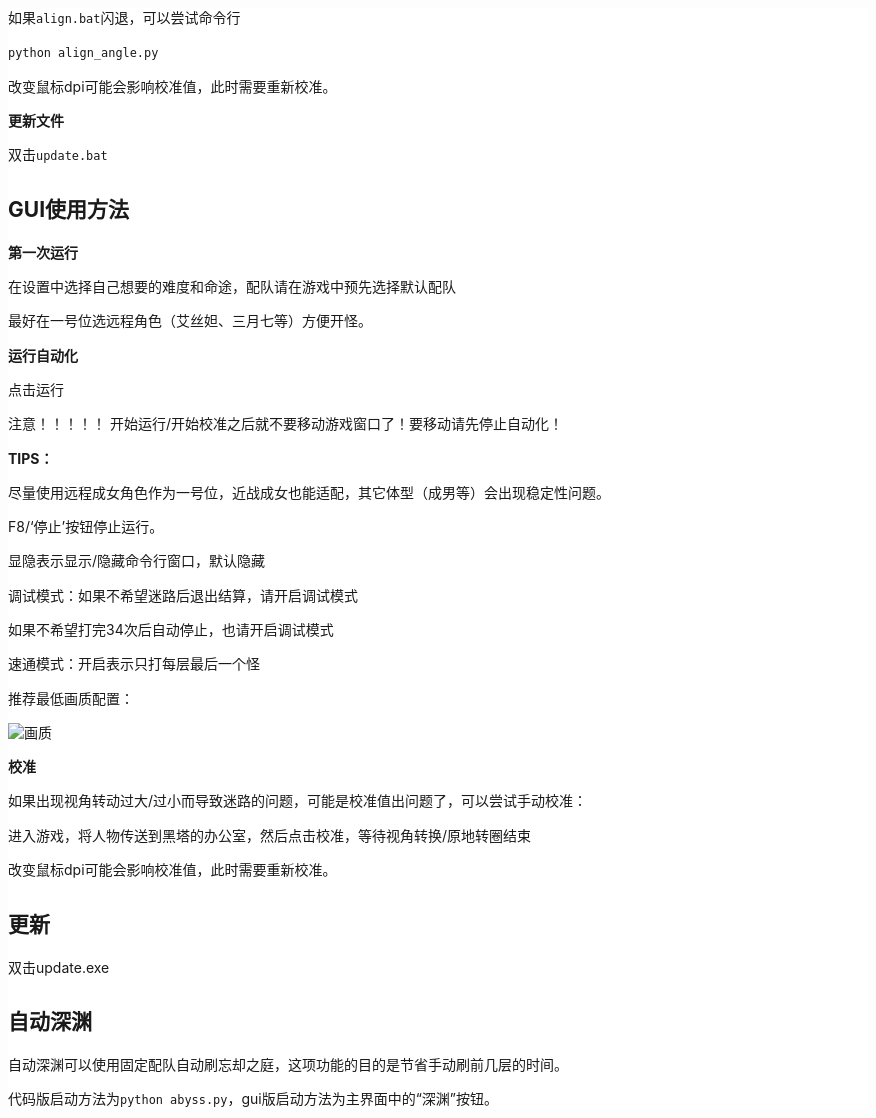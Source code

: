如果`align.bat`闪退，可以尝试命令行
```plaintext
python align_angle.py
```

改变鼠标dpi可能会影响校准值，此时需要重新校准。

**更新文件**

双击`update.bat`


## GUI使用方法

**第一次运行**

在设置中选择自己想要的难度和命途，配队请在游戏中预先选择默认配队

最好在一号位选远程角色（艾丝妲、三月七等）方便开怪。

**运行自动化**

点击运行

注意！！！！！ 开始运行/开始校准之后就不要移动游戏窗口了！要移动请先停止自动化！

**TIPS：**

尽量使用远程成女角色作为一号位，近战成女也能适配，其它体型（成男等）会出现稳定性问题。

F8/‘停止’按钮停止运行。

显隐表示显示/隐藏命令行窗口，默认隐藏

调试模式：如果不希望迷路后退出结算，请开启调试模式

如果不希望打完34次后自动停止，也请开启调试模式

速通模式：开启表示只打每层最后一个怪

推荐最低画质配置：

![画质](https://github.com/CHNZYX/Auto_Simulated_Universe/blob/main/imgs/image_quality.jpg)

**校准**

如果出现视角转动过大/过小而导致迷路的问题，可能是校准值出问题了，可以尝试手动校准：

进入游戏，将人物传送到黑塔的办公室，然后点击校准，等待视角转换/原地转圈结束

改变鼠标dpi可能会影响校准值，此时需要重新校准。

## 更新

双击update.exe

## 自动深渊

自动深渊可以使用固定配队自动刷忘却之庭，这项功能的目的是节省手动刷前几层的时间。

代码版启动方法为`python abyss.py`，gui版启动方法为主界面中的“深渊”按钮。
